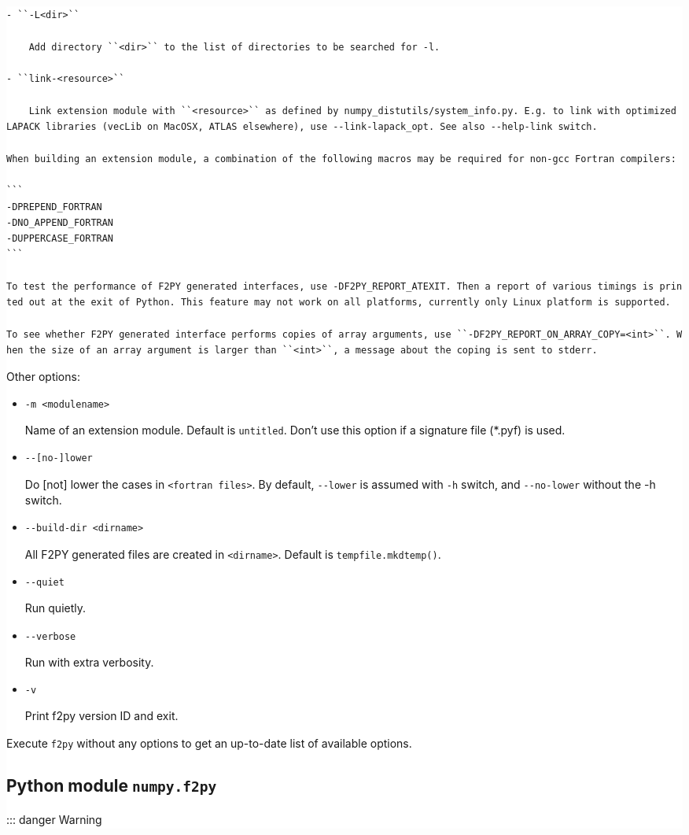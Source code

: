     - ``-L<dir>``
        
        Add directory ``<dir>`` to the list of directories to be searched for -l.

    - ``link-<resource>``

        Link extension module with ``<resource>`` as defined by numpy_distutils/system_info.py. E.g. to link with optimized LAPACK libraries (vecLib on MacOSX, ATLAS elsewhere), use --link-lapack_opt. See also --help-link switch.

    When building an extension module, a combination of the following macros may be required for non-gcc Fortran compilers:

    ```
    -DPREPEND_FORTRAN
    -DNO_APPEND_FORTRAN
    -DUPPERCASE_FORTRAN
    ```

    To test the performance of F2PY generated interfaces, use -DF2PY_REPORT_ATEXIT. Then a report of various timings is printed out at the exit of Python. This feature may not work on all platforms, currently only Linux platform is supported.

    To see whether F2PY generated interface performs copies of array arguments, use ``-DF2PY_REPORT_ON_ARRAY_COPY=<int>``. When the size of an array argument is larger than ``<int>``, a message about the coping is sent to stderr.

Other options:

- ``-m <modulename>``

    Name of an extension module. Default is ``untitled``. Don’t use this option if a signature file (*.pyf) is used.

- ``--[no-]lower``

    Do [not] lower the cases in ``<fortran files>``. By default, ``--lower`` is assumed with ``-h`` switch, and ``--no-lower`` without the -h switch.

- ``--build-dir <dirname>``

    All F2PY generated files are created in ``<dirname>``. Default is ``tempfile.mkdtemp()``.

- ``--quiet``

    Run quietly.

- ``--verbose``

    Run with extra verbosity.

- ``-v``

    Print f2py version ID and exit.

Execute ``f2py`` without any options to get an up-to-date list of available options.

## Python module ``numpy.f2py``

::: danger Warning
